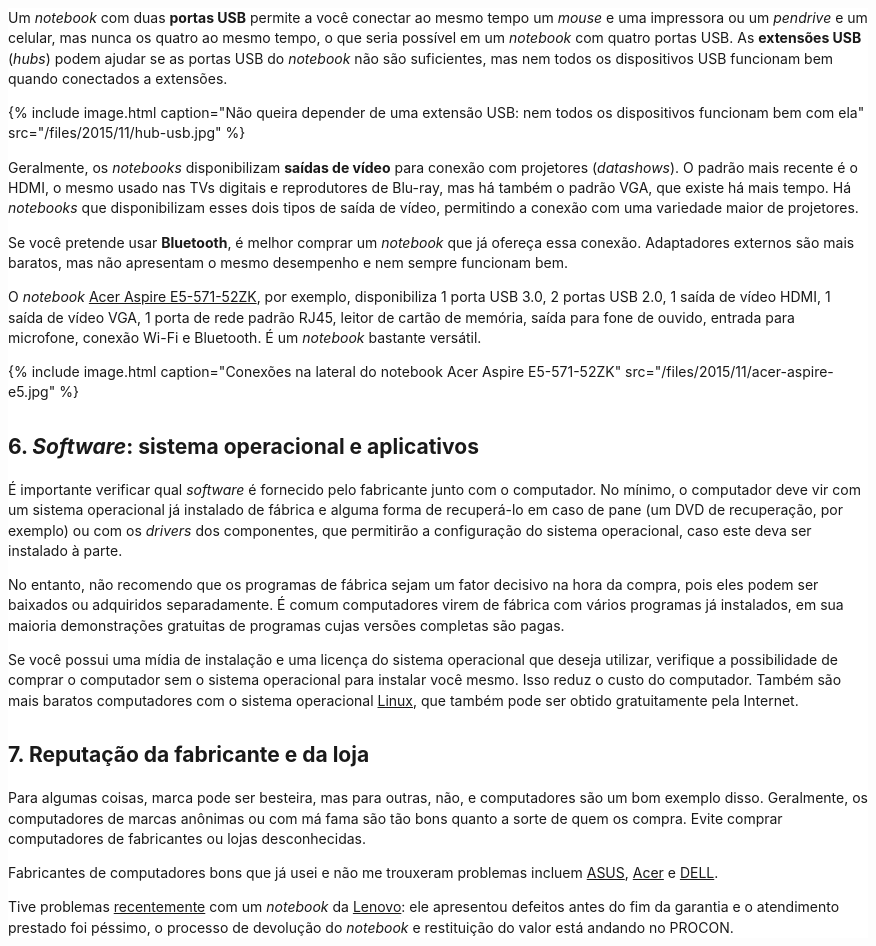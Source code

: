 Um *notebook* com duas **portas USB** permite a você conectar ao mesmo tempo um *mouse* e uma impressora ou um *pendrive* e um celular, mas nunca os quatro ao mesmo tempo, o que seria possível em um *notebook* com quatro portas USB. As **extensões USB** (*hubs*) podem ajudar se as portas USB do *notebook* não são suficientes, mas nem todos os dispositivos USB funcionam bem quando conectados a extensões.

{% include image.html caption="Não queira depender de uma extensão USB: nem todos os dispositivos funcionam bem com ela" src="/files/2015/11/hub-usb.jpg" %}

Geralmente, os *notebooks* disponibilizam **saídas de vídeo** para conexão com projetores (*datashows*). O padrão mais recente é o HDMI, o mesmo usado nas TVs digitais e reprodutores de Blu-ray, mas há também o padrão VGA, que existe há mais tempo. Há *notebooks* que disponibilizam esses dois tipos de saída de vídeo, permitindo a conexão com uma variedade maior de projetores.

Se você pretende usar **Bluetooth**, é melhor comprar um *notebook* que já ofereça essa conexão. Adaptadores externos são mais baratos, mas não apresentam o mesmo desempenho e nem sempre funcionam bem.

O *notebook* [Acer Aspire E5-571-52ZK][acer-aspire], por exemplo, disponibiliza 1 porta USB 3.0, 2 portas USB 2.0, 1 saída de vídeo HDMI, 1 saída de vídeo VGA, 1 porta de rede padrão RJ45, leitor de cartão de memória, saída para fone de ouvido, entrada para microfone, conexão Wi-Fi e Bluetooth. É um *notebook* bastante versátil.

{% include image.html caption="Conexões na lateral do notebook Acer Aspire E5-571-52ZK" src="/files/2015/11/acer-aspire-e5.jpg" %}

## 6. *Software*: sistema operacional e aplicativos

É importante verificar qual *software* é fornecido pelo fabricante junto com o computador. No mínimo, o computador deve vir com um sistema operacional já instalado de fábrica e alguma forma de recuperá-lo em caso de pane (um DVD de recuperação, por exemplo) ou com os *drivers* dos componentes, que permitirão a configuração do sistema operacional, caso este deva ser instalado à parte.

No entanto, não recomendo que os programas de fábrica sejam um fator decisivo na hora da compra, pois eles podem ser baixados ou adquiridos separadamente. É comum computadores virem de fábrica com vários programas já instalados, em sua maioria demonstrações gratuitas de programas cujas versões completas são pagas.

Se você possui uma mídia de instalação e uma licença do sistema operacional que deseja utilizar, verifique a possibilidade de comprar o computador sem o sistema operacional para instalar você mesmo. Isso reduz o custo do computador. Também são mais baratos computadores com o sistema operacional [Linux][linux], que também pode ser obtido gratuitamente pela Internet.

## 7. Reputação da fabricante e da loja

Para algumas coisas, marca pode ser besteira, mas para outras, não, e computadores são um bom exemplo disso. Geralmente, os computadores de marcas anônimas ou com má fama são tão bons quanto a sorte de quem os compra. Evite comprar computadores de fabricantes ou lojas desconhecidas.

Fabricantes de computadores bons que já usei e não me trouxeram problemas incluem [ASUS][asus], [Acer][acer] e [DELL][dell].

Tive problemas [recentemente][lenovo-problemas] com um *notebook* da [Lenovo][lenovo]: ele apresentou defeitos antes do fim da garantia e o atendimento prestado foi péssimo, o processo de devolução do *notebook* e restituição do valor está andando no PROCON.


[black-friday]:     https://pt.wikipedia.org/wiki/Black_Friday
[microsoft-office]: https://products.office.com/pt-br/home
[libreoffice]:      https://pt-br.libreoffice.org/
[core-i5-5200u]:    http://ark.intel.com/pt-br/products/85212/
[intel]:            http://www.intel.com.br/
[celeron]:          http://www.hardware.com.br/artigos/fim-celeron/
[amd]:              http://www.amd.com/pt-br
[acer-aspire]:      http://br.acer.com/ac/pt/BR/content/model/NX.MQYAL.011
[linux]:            http://www.vivaolinux.com.br/linux/
[asus]:             https://www.asus.com/br/
[acer]:             http://br.acer.com/
[dell]:             http://www.dell.com.br/
[lenovo-problemas]: https://www.facebook.com/photo.php?fbid=1134085333298754&l=bdc9a36d29
[lenovo]:           http://www.lenovo.com/br/pt/
[americanas]:       http://www.americanas.com.br/
[casas-bahia]:      http://www.casasbahia.com.br/
[extra]:            http://www.extra.com.br/
[magazineluiza]:    http://www.magazineluiza.com.br/
[ricardoeletro]:    http://www.ricardoeletro.com.br/
[reclame-aqui]:     http://www.reclameaqui.com.br/
[cdc]:              http://www.planalto.gov.br/ccivil_03/Leis/L8078.htm
[procon]:           http://www.portaldoconsumidor.gov.br/procon.asp
[mercado-livre]:    http://www.mercadolivre.com.br/
[olx]:              http://www.olx.com.br/